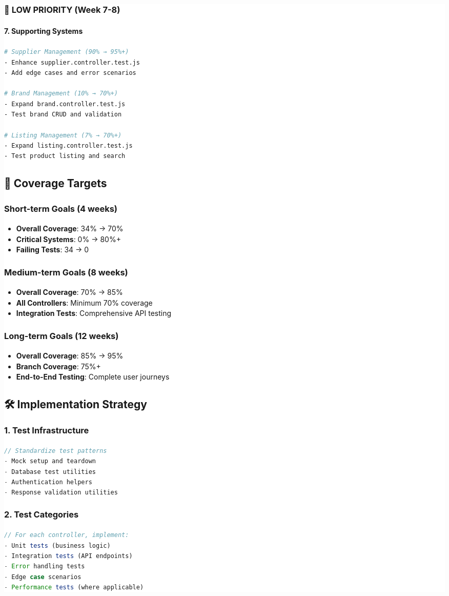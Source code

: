 ### 🔧 **LOW PRIORITY (Week 7-8)**

#### **7. Supporting Systems**
```bash
# Supplier Management (90% → 95%+)
- Enhance supplier.controller.test.js
- Add edge cases and error scenarios

# Brand Management (10% → 70%+)
- Expand brand.controller.test.js
- Test brand CRUD and validation

# Listing Management (7% → 70%+)
- Expand listing.controller.test.js
- Test product listing and search
```

## 🎯 **Coverage Targets**

### **Short-term Goals (4 weeks)**
- **Overall Coverage**: 34% → 70%
- **Critical Systems**: 0% → 80%+
- **Failing Tests**: 34 → 0

### **Medium-term Goals (8 weeks)**
- **Overall Coverage**: 70% → 85%
- **All Controllers**: Minimum 70% coverage
- **Integration Tests**: Comprehensive API testing

### **Long-term Goals (12 weeks)**
- **Overall Coverage**: 85% → 95%
- **Branch Coverage**: 75%+
- **End-to-End Testing**: Complete user journeys

## 🛠️ **Implementation Strategy**

### **1. Test Infrastructure**
```javascript
// Standardize test patterns
- Mock setup and teardown
- Database test utilities
- Authentication helpers
- Response validation utilities
```

### **2. Test Categories**
```javascript
// For each controller, implement:
- Unit tests (business logic)
- Integration tests (API endpoints)
- Error handling tests
- Edge case scenarios
- Performance tests (where applicable)
```
